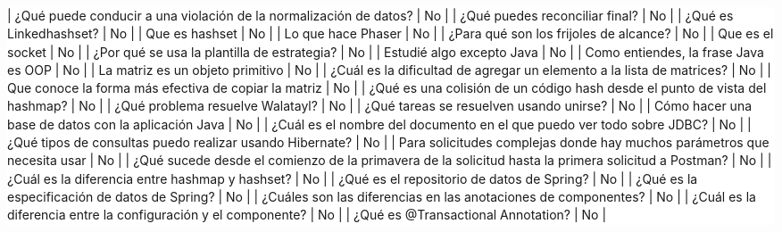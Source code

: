 | ¿Qué puede conducir a una violación de la normalización de datos?                                                                                                                                  | No               |
| ¿Qué puedes reconciliar final?                                                                                                                                                                     | No               |
| ¿Qué es Linkedhashset?                                                                                                                                                                             | No               |
| Que es hashset                                                                                                                                                                                     | No               |
| Lo que hace Phaser                                                                                                                                                                                 | No               |
| ¿Para qué son los frijoles de alcance?                                                                                                                                                             | No               |
| Que es el socket                                                                                                                                                                                   | No               |
| ¿Por qué se usa la plantilla de estrategia?                                                                                                                                                        | No               |
| Estudié algo excepto Java                                                                                                                                                                          | No               |
| Como entiendes, la frase Java es OOP                                                                                                                                                               | No               |
| La matriz es un objeto primitivo                                                                                                                                                                   | No               |
| ¿Cuál es la dificultad de agregar un elemento a la lista de matrices?                                                                                                                              | No               |
| Que conoce la forma más efectiva de copiar la matriz                                                                                                                                               | No               |
| ¿Qué es una colisión de un código hash desde el punto de vista del hashmap?                                                                                                                        | No               |
| ¿Qué problema resuelve Walatayl?                                                                                                                                                                   | No               |
| ¿Qué tareas se resuelven usando unirse?                                                                                                                                                            | No               |
| Cómo hacer una base de datos con la aplicación Java                                                                                                                                                | No               |
| ¿Cuál es el nombre del documento en el que puedo ver todo sobre JDBC?                                                                                                                              | No               |
| ¿Qué tipos de consultas puedo realizar usando Hibernate?                                                                                                                                           | No               |
| Para solicitudes complejas donde hay muchos parámetros que necesita usar                                                                                                                           | No               |
| ¿Qué sucede desde el comienzo de la primavera de la solicitud hasta la primera solicitud a Postman?                                                                                                | No               |
| ¿Cuál es la diferencia entre hashmap y hashset?                                                                                                                                                    | No               |
| ¿Qué es el repositorio de datos de Spring?                                                                                                                                                         | No               |
| ¿Qué es la especificación de datos de Spring?                                                                                                                                                      | No               |
| ¿Cuáles son las diferencias en las anotaciones de componentes?                                                                                                                                     | No               |
| ¿Cuál es la diferencia entre la configuración y el componente?                                                                                                                                     | No               |
| ¿Qué es @Transactional Annotation?                                                                                                                                                                 | No               |